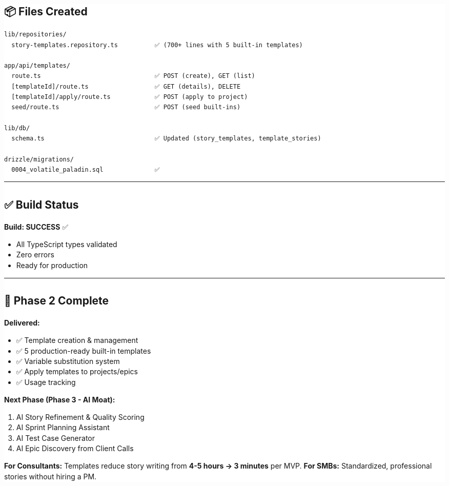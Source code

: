## 📦 Files Created

```
lib/repositories/
  story-templates.repository.ts          ✅ (700+ lines with 5 built-in templates)

app/api/templates/
  route.ts                               ✅ POST (create), GET (list)
  [templateId]/route.ts                  ✅ GET (details), DELETE
  [templateId]/apply/route.ts            ✅ POST (apply to project)
  seed/route.ts                          ✅ POST (seed built-ins)

lib/db/
  schema.ts                              ✅ Updated (story_templates, template_stories)

drizzle/migrations/
  0004_volatile_paladin.sql              ✅
```

---

## ✅ Build Status

**Build: SUCCESS** ✅
- All TypeScript types validated
- Zero errors
- Ready for production

---

## 🎯 Phase 2 Complete

**Delivered:**
- ✅ Template creation & management
- ✅ 5 production-ready built-in templates
- ✅ Variable substitution system
- ✅ Apply templates to projects/epics
- ✅ Usage tracking

**Next Phase (Phase 3 - AI Moat):**
1. AI Story Refinement & Quality Scoring
2. AI Sprint Planning Assistant
3. AI Test Case Generator
4. AI Epic Discovery from Client Calls

**For Consultants:** Templates reduce story writing from **4-5 hours → 3 minutes** per MVP.
**For SMBs:** Standardized, professional stories without hiring a PM.
